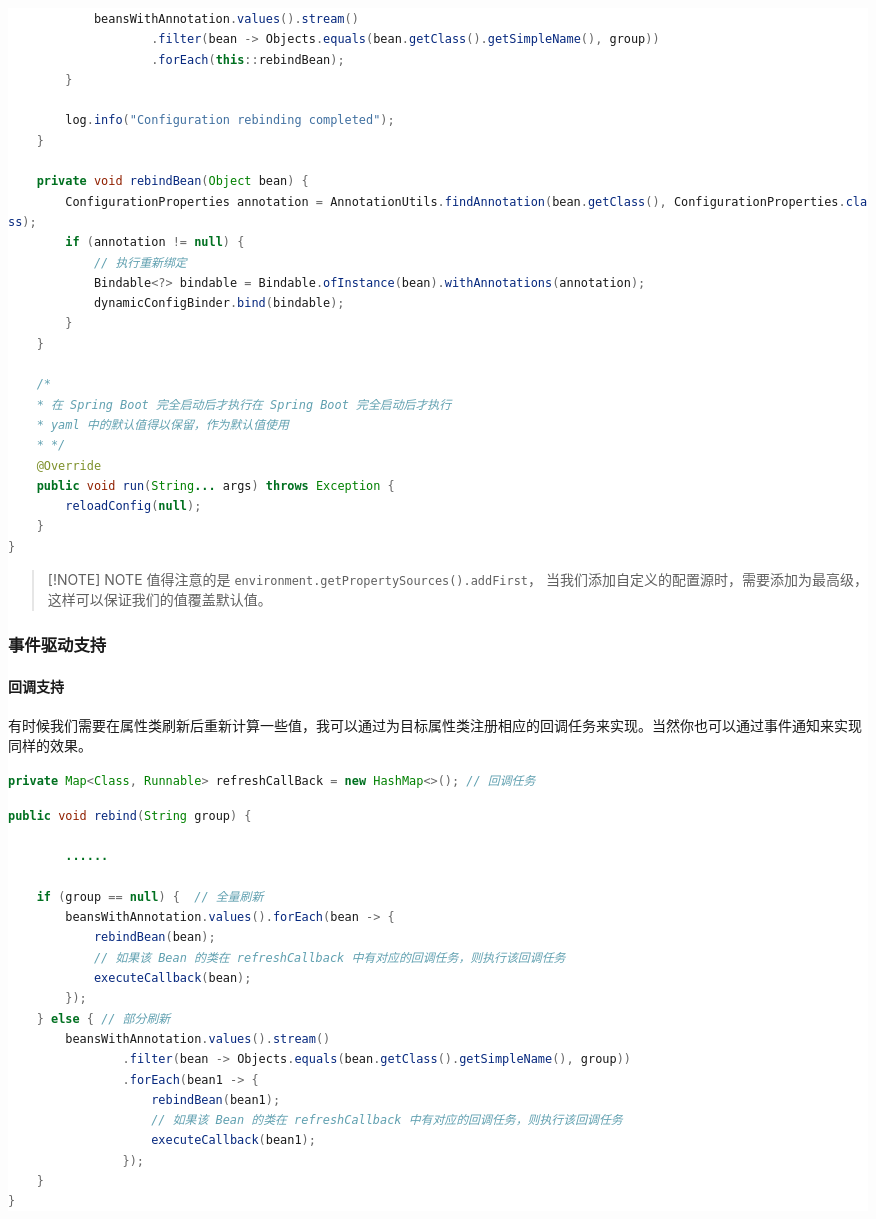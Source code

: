 ```java
            beansWithAnnotation.values().stream()
                    .filter(bean -> Objects.equals(bean.getClass().getSimpleName(), group))
                    .forEach(this::rebindBean);
        }

        log.info("Configuration rebinding completed");
    }

    private void rebindBean(Object bean) {
        ConfigurationProperties annotation = AnnotationUtils.findAnnotation(bean.getClass(), ConfigurationProperties.class);
        if (annotation != null) {
            // 执行重新绑定
            Bindable<?> bindable = Bindable.ofInstance(bean).withAnnotations(annotation);
            dynamicConfigBinder.bind(bindable);
        }
    }

    /*
    * 在 Spring Boot 完全启动后才执行在 Spring Boot 完全启动后才执行
    * yaml 中的默认值得以保留，作为默认值使用
    * */
    @Override
    public void run(String... args) throws Exception {
        reloadConfig(null);
    }
}
```

> [!NOTE] NOTE
> 值得注意的是 `environment.getPropertySources().addFirst`，
> 当我们添加自定义的配置源时，需要添加为最高级，这样可以保证我们的值覆盖默认值。

### 事件驱动支持

#### 回调支持

有时候我们需要在属性类刷新后重新计算一些值，我可以通过为目标属性类注册相应的回调任务来实现。当然你也可以通过事件通知来实现同样的效果。

```java
private Map<Class, Runnable> refreshCallBack = new HashMap<>(); // 回调任务
```

```java
public void rebind(String group) {

        ......

    if (group == null) {  // 全量刷新
        beansWithAnnotation.values().forEach(bean -> {
            rebindBean(bean);
            // 如果该 Bean 的类在 refreshCallback 中有对应的回调任务，则执行该回调任务
            executeCallback(bean);
        });
    } else { // 部分刷新
        beansWithAnnotation.values().stream()
                .filter(bean -> Objects.equals(bean.getClass().getSimpleName(), group))
                .forEach(bean1 -> {
                    rebindBean(bean1);
                    // 如果该 Bean 的类在 refreshCallback 中有对应的回调任务，则执行该回调任务
                    executeCallback(bean1);
                });
    }
}

```